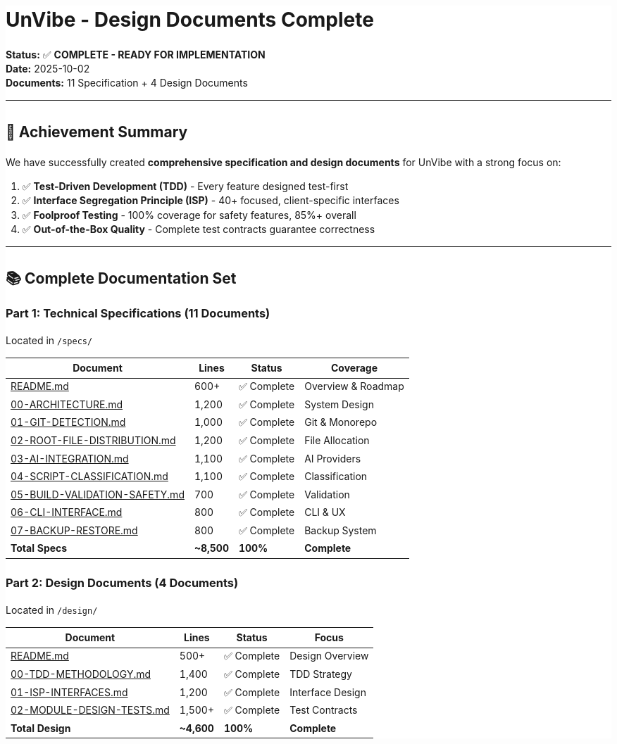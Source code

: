 # UnVibe - Design Documents Complete

**Status:** ✅ **COMPLETE - READY FOR IMPLEMENTATION**  
**Date:** 2025-10-02  
**Documents:** 11 Specification + 4 Design Documents

---

## 🎉 Achievement Summary

We have successfully created **comprehensive specification and design documents** for UnVibe with a strong focus on:

1. ✅ **Test-Driven Development (TDD)** - Every feature designed test-first
2. ✅ **Interface Segregation Principle (ISP)** - 40+ focused, client-specific interfaces
3. ✅ **Foolproof Testing** - 100% coverage for safety features, 85%+ overall
4. ✅ **Out-of-the-Box Quality** - Complete test contracts guarantee correctness

---

## 📚 Complete Documentation Set

### Part 1: Technical Specifications (11 Documents)

Located in `/specs/`

| Document | Lines | Status | Coverage |
|----------|-------|--------|----------|
| [README.md](./specs/README.md) | 600+ | ✅ Complete | Overview & Roadmap |
| [00-ARCHITECTURE.md](./specs/00-ARCHITECTURE.md) | 1,200 | ✅ Complete | System Design |
| [01-GIT-DETECTION.md](./specs/01-GIT-DETECTION.md) | 1,000 | ✅ Complete | Git & Monorepo |
| [02-ROOT-FILE-DISTRIBUTION.md](./specs/02-ROOT-FILE-DISTRIBUTION.md) | 1,200 | ✅ Complete | File Allocation |
| [03-AI-INTEGRATION.md](./specs/03-AI-INTEGRATION.md) | 1,100 | ✅ Complete | AI Providers |
| [04-SCRIPT-CLASSIFICATION.md](./specs/04-SCRIPT-CLASSIFICATION.md) | 1,100 | ✅ Complete | Classification |
| [05-BUILD-VALIDATION-SAFETY.md](./specs/05-BUILD-VALIDATION-SAFETY.md) | 700 | ✅ Complete | Validation |
| [06-CLI-INTERFACE.md](./specs/06-CLI-INTERFACE.md) | 800 | ✅ Complete | CLI & UX |
| [07-BACKUP-RESTORE.md](./specs/07-BACKUP-RESTORE.md) | 800 | ✅ Complete | Backup System |
| **Total Specs** | **~8,500** | **100%** | **Complete** |

### Part 2: Design Documents (4 Documents)

Located in `/design/`

| Document | Lines | Status | Focus |
|----------|-------|--------|-------|
| [README.md](./design/README.md) | 500+ | ✅ Complete | Design Overview |
| [00-TDD-METHODOLOGY.md](./design/00-TDD-METHODOLOGY.md) | 1,400 | ✅ Complete | TDD Strategy |
| [01-ISP-INTERFACES.md](./design/01-ISP-INTERFACES.md) | 1,200 | ✅ Complete | Interface Design |
| [02-MODULE-DESIGN-TESTS.md](./design/02-MODULE-DESIGN-TESTS.md) | 1,500+ | ✅ Complete | Test Contracts |
| **Total Design** | **~4,600** | **100%** | **Complete** |
